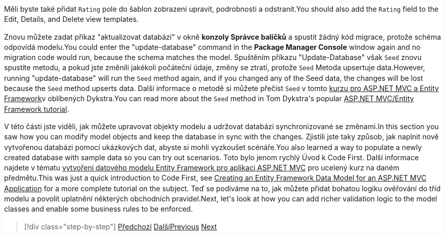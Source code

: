 <span data-ttu-id="1bdf5-201">Měli byste také přidat `Rating` pole do šablon zobrazení upravit, podrobnosti a odstranit.</span><span class="sxs-lookup"><span data-stu-id="1bdf5-201">You should also add the `Rating` field to the Edit, Details, and Delete view templates.</span></span>

<span data-ttu-id="1bdf5-202">Znovu můžete zadat příkaz "aktualizovat databázi" v okně **konzoly Správce balíčků** a spustit žádný kód migrace, protože schéma odpovídá modelu.</span><span class="sxs-lookup"><span data-stu-id="1bdf5-202">You could enter the "update-database" command in the **Package Manager Console** window again and no migration code would run, because the schema matches the model.</span></span> <span data-ttu-id="1bdf5-203">Spuštěním příkazu "Update-Database" však `Seed` znovu spustíte metodu, a pokud jste změnili jakékoli počáteční údaje, změny se ztratí, protože `Seed` Metoda upsertuje data.</span><span class="sxs-lookup"><span data-stu-id="1bdf5-203">However, running "update-database" will run the `Seed` method again, and if you changed any of the Seed data, the changes will be lost because the `Seed` method upserts data.</span></span> <span data-ttu-id="1bdf5-204">Další informace o metodě si můžete přečíst `Seed` v tomto [kurzu pro ASP.NET MVC a Entity Framework](../getting-started-with-ef-using-mvc/creating-an-entity-framework-data-model-for-an-asp-net-mvc-application.md)v oblíbených Dykstra.</span><span class="sxs-lookup"><span data-stu-id="1bdf5-204">You can read more about the `Seed` method in Tom Dykstra's popular [ASP.NET MVC/Entity Framework tutorial](../getting-started-with-ef-using-mvc/creating-an-entity-framework-data-model-for-an-asp-net-mvc-application.md).</span></span>

<span data-ttu-id="1bdf5-205">V této části jste viděli, jak můžete upravovat objekty modelu a udržovat databázi synchronizované se změnami.</span><span class="sxs-lookup"><span data-stu-id="1bdf5-205">In this section you saw how you can modify model objects and keep the database in sync with the changes.</span></span> <span data-ttu-id="1bdf5-206">Zjistili jste taky způsob, jak naplnit nově vytvořenou databázi pomocí ukázkových dat, abyste si mohli vyzkoušet scénáře.</span><span class="sxs-lookup"><span data-stu-id="1bdf5-206">You also learned a way to populate a newly created database with sample data so you can try out scenarios.</span></span> <span data-ttu-id="1bdf5-207">Toto bylo jenom rychlý Úvod k Code First. Další informace najdete v tématu [vytvoření datového modelu Entity Framework pro aplikaci ASP.NET MVC](../getting-started-with-ef-using-mvc/creating-an-entity-framework-data-model-for-an-asp-net-mvc-application.md) pro ucelený kurz na daném předmětu.</span><span class="sxs-lookup"><span data-stu-id="1bdf5-207">This was just a quick introduction to Code First, see [Creating an Entity Framework Data Model for an ASP.NET MVC Application](../getting-started-with-ef-using-mvc/creating-an-entity-framework-data-model-for-an-asp-net-mvc-application.md) for a more complete tutorial on the subject.</span></span> <span data-ttu-id="1bdf5-208">Teď se podíváme na to, jak můžete přidat bohatou logiku ověřování do tříd modelu a povolit uplatnění některých obchodních pravidel.</span><span class="sxs-lookup"><span data-stu-id="1bdf5-208">Next, let's look at how you can add richer validation logic to the model classes and enable some business rules to be enforced.</span></span>

> [!div class="step-by-step"]
> <span data-ttu-id="1bdf5-209">[Předchozí](adding-search.md) 
>  [Další](adding-validation.md)</span><span class="sxs-lookup"><span data-stu-id="1bdf5-209">[Previous](adding-search.md)
[Next](adding-validation.md)</span></span>
